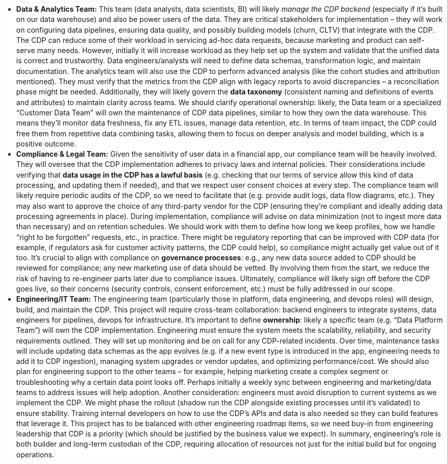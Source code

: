 - **Data & Analytics Team:** This team (data analysts, data scientists, BI) will likely *manage the CDP backend* (especially if it’s built on our data warehouse) and also be power users of the data. They are critical stakeholders for implementation – they will work on configuring data pipelines, ensuring data quality, and possibly building models (churn, CLTV) that integrate with the CDP. The CDP can reduce some of their workload in servicing ad-hoc data requests, because marketing and product can self-serve many needs. However, initially it will increase workload as they help set up the system and validate that the unified data is correct and trustworthy. Data engineers/analysts will need to define data schemas, transformation logic, and maintain documentation. The analytics team will also use the CDP to perform advanced analysis (like the cohort studies and attribution mentioned). They must verify that the metrics from the CDP align with legacy reports to avoid discrepancies – a reconciliation phase might be needed. Additionally, they will likely govern the **data taxonomy** (consistent naming and definitions of events and attributes) to maintain clarity across teams. We should clarify operational ownership: likely, the Data team or a specialized “Customer Data Team” will own the maintenance of CDP data pipelines, similar to how they own the data warehouse. This means they’ll monitor data freshness, fix any ETL issues, manage data retention, etc. In terms of team impact, the CDP could free them from repetitive data combining tasks, allowing them to focus on deeper analysis and model building, which is a positive outcome.
- **Compliance & Legal Team:** Given the sensitivity of user data in a financial app, our compliance team will be heavily involved. They will oversee that the CDP implementation adheres to privacy laws and internal policies. Their considerations include verifying that **data usage in the CDP has a lawful basis** (e.g. checking that our terms of service allow this kind of data processing, and updating them if needed), and that we respect user consent choices at every step. The compliance team will likely require periodic audits of the CDP, so we need to facilitate that (e.g. provide audit logs, data flow diagrams, etc.). They may also want to approve the choice of any third-party vendor for the CDP (ensuring they’re compliant and ideally adding data processing agreements in place). During implementation, compliance will advise on data minimization (not to ingest more data than necessary) and on retention schedules. We should work with them to define how long we keep profiles, how we handle “right to be forgotten” requests, etc., in practice. There might be regulatory reporting that can be improved with CDP data (for example, if regulators ask for customer activity patterns, the CDP could help), so compliance might actually get value out of it too. It’s crucial to align with compliance on **governance processes**: e.g., any new data source added to CDP should be reviewed for compliance; any new marketing use of data should be vetted. By involving them from the start, we reduce the risk of having to re-engineer parts later due to compliance issues. Ultimately, compliance will likely sign off before the CDP goes live, so their concerns (security controls, consent enforcement, etc.) must be fully addressed in our scope.
- **Engineering/IT Team:** The engineering team (particularly those in platform, data engineering, and devops roles) will design, build, and maintain the CDP. This project will require cross-team collaboration: backend engineers to integrate systems, data engineers for pipelines, devops for infrastructure. It’s important to define **ownership**: likely a specific team (e.g. “Data Platform Team”) will own the CDP implementation. Engineering must ensure the system meets the scalability, reliability, and security requirements outlined. They will set up monitoring and be on call for any CDP-related incidents. Over time, maintenance tasks will include updating data schemas as the app evolves (e.g. if a new event type is introduced in the app, engineering needs to add it to CDP ingestion), managing system upgrades or vendor updates, and optimizing performance/cost. We should also plan for engineering support to the other teams – for example, helping marketing create a complex segment or troubleshooting why a certain data point looks off. Perhaps initially a weekly sync between engineering and marketing/data teams to address issues will help adoption. Another consideration: engineers must avoid disruption to current systems as we implement the CDP. We might phase the rollout (shadow run the CDP alongside existing processes until it’s validated) to ensure stability. Training internal developers on how to use the CDP’s APIs and data is also needed so they can build features that leverage it. This project has to be balanced with other engineering roadmap items, so we need buy-in from engineering leadership that CDP is a priority (which should be justified by the business value we expect). In summary, engineering’s role is both builder and long-term custodian of the CDP, requiring allocation of resources not just for the initial build but for ongoing operations.